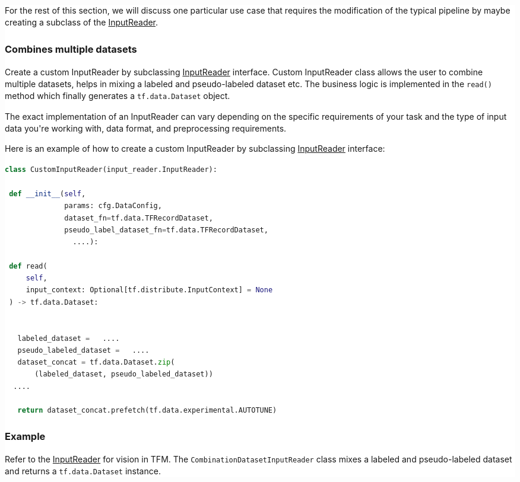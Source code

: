 For the rest of this section, we will discuss one particular use case that
requires the modification of the typical pipeline by maybe creating a subclass
of the
[InputReader](https://github.com/tensorflow/models/blob/b1a7752c5137822a32bd0dd70a0cb96e807ea411/official/core/input_reader.py#L214).

### Combines multiple datasets

Create a custom InputReader by subclassing
[InputReader](https://github.com/tensorflow/models/blob/b1a7752c5137822a32bd0dd70a0cb96e807ea411/official/core/input_reader.py#L214)
interface. Custom InputReader class allows the user to combine multiple
datasets, helps in mixing a labeled and pseudo-labeled dataset etc. The business
logic is implemented in the `read()` method which finally generates a
`tf.data.Dataset` object.

The exact implementation of an InputReader can vary depending on the specific
requirements of your task and the type of input data you're working with, data
format, and preprocessing requirements.

Here is an example of how to create a custom InputReader by subclassing
[InputReader](https://github.com/tensorflow/models/blob/b1a7752c5137822a32bd0dd70a0cb96e807ea411/official/core/input_reader.py#L214)
interface:

```python
class CustomInputReader(input_reader.InputReader):

 def __init__(self,
              params: cfg.DataConfig,
              dataset_fn=tf.data.TFRecordDataset,
              pseudo_label_dataset_fn=tf.data.TFRecordDataset,
                ....):

 def read(
     self,
     input_context: Optional[tf.distribute.InputContext] = None
 ) -> tf.data.Dataset:


   labeled_dataset =   ....
   pseudo_labeled_dataset =   ....
   dataset_concat = tf.data.Dataset.zip(
       (labeled_dataset, pseudo_labeled_dataset))
  ....

   return dataset_concat.prefetch(tf.data.experimental.AUTOTUNE)

```

### Example

Refer to the
[InputReader](https://github.com/tensorflow/models/blob/b1a7752c5137822a32bd0dd70a0cb96e807ea411/official/vision/dataloaders/input_reader.py#L124)
for vision in TFM. The `CombinationDatasetInputReader` class mixes a labeled and
pseudo-labeled dataset and returns a `tf.data.Dataset` instance.
